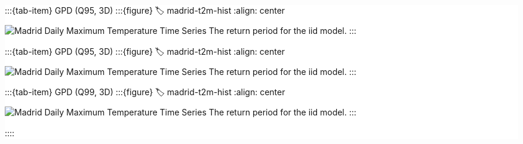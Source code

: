 :::{tab-item} GPD (Q95, 3D)
:::{figure}
:label: madrid-t2m-hist
:align: center


![Madrid Daily Maximum Temperature Time Series](https://drive.google.com/uc?id=1rb1VoWEiRc7rJcN9xCJ7M9lVSNdJSMZz)
The return period for the iid model.
:::

:::{tab-item} GPD (Q95, 3D)
:::{figure}
:label: madrid-t2m-hist
:align: center


![Madrid Daily Maximum Temperature Time Series](https://drive.google.com/uc?id=1wv0fT7gGBuHv05eNv8Wl9pKPZQrIgBFK)
The return period for the iid model.
:::

:::{tab-item} GPD (Q99, 3D)
:::{figure}
:label: madrid-t2m-hist
:align: center


![Madrid Daily Maximum Temperature Time Series](https://drive.google.com/uc?id=1Mu7WigHz5Eeqeh68kSn_Y5uz7XFqW8N0)
The return period for the iid model.
:::

::::
